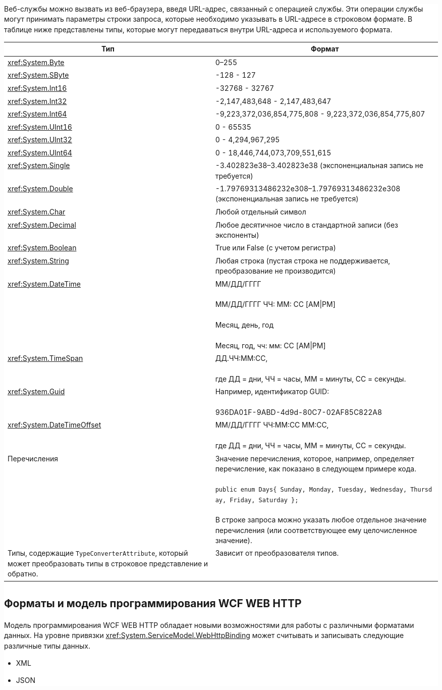  Веб-службы можно вызвать из веб-браузера, введя URL-адрес, связанный с операцией службы. Эти операции службы могут принимать параметры строки запроса, которые необходимо указывать в URL-адресе в строковом формате. В таблице ниже представлены типы, которые могут передаваться внутри URL-адреса и используемого формата.  
  
|Тип|Формат|  
|----------|------------|  
|<xref:System.Byte>|0–255|  
|<xref:System.SByte>|-128 - 127|  
|<xref:System.Int16>|-32768 - 32767|  
|<xref:System.Int32>|-2,147,483,648 - 2,147,483,647|  
|<xref:System.Int64>|-9,223,372,036,854,775,808 - 9,223,372,036,854,775,807|  
|<xref:System.UInt16>|0 - 65535|  
|<xref:System.UInt32>|0 - 4,294,967,295|  
|<xref:System.UInt64>|0 - 18,446,744,073,709,551,615|  
|<xref:System.Single>|-3.402823e38–3.402823e38 (экспоненциальная запись не требуется)|  
|<xref:System.Double>|-1.79769313486232e308–1.79769313486232e308 (экспоненциальная запись не требуется)|  
|<xref:System.Char>|Любой отдельный символ|  
|<xref:System.Decimal>|Любое десятичное число в стандартной записи (без экспоненты)|  
|<xref:System.Boolean>|True или False (с учетом регистра)|  
|<xref:System.String>|Любая строка (пустая строка не поддерживается, преобразование не производится)|  
|<xref:System.DateTime>|ММ/ДД/ГГГГ<br /><br /> ММ/ДД/ГГГГ ЧЧ: ММ: СС [AM&#124;PM]<br /><br /> Месяц, день, год<br /><br /> Месяц, год, чч: мм: СС [AM&#124;PM]|  
|<xref:System.TimeSpan>|ДД.ЧЧ:ММ:СС,<br /><br /> где ДД = дни, ЧЧ = часы, ММ = минуты, СС = секунды.|  
|<xref:System.Guid>|Например, идентификатор GUID:<br /><br /> 936DA01F-9ABD-4d9d-80C7-02AF85C822A8|  
|<xref:System.DateTimeOffset>|ММ/ДД/ГГГГ ЧЧ:ММ:СС ММ:СС,<br /><br /> где ДД = дни, ЧЧ = часы, ММ = минуты, СС = секунды.|  
|Перечисления|Значение перечисления, которое, например, определяет перечисление, как показано в следующем примере кода.<br /><br /> `public enum Days{ Sunday, Monday, Tuesday, Wednesday, Thursday, Friday, Saturday };`<br /><br /> В строке запроса можно указать любое отдельное значение перечисления (или соответствующее ему целочисленное значение).|  
|Типы, содержащие `TypeConverterAttribute`, который может преобразовать типы в строковое представление и обратно.|Зависит от преобразователя типов.|  
  
## <a name="formats-and-the-wcf-web-http-programming-model"></a>Форматы и модель программирования WCF WEB HTTP  

 Модель программирования WCF WEB HTTP обладает новыми возможностями для работы с различными форматами данных. На уровне привязки <xref:System.ServiceModel.WebHttpBinding> может считывать и записывать следующие различные типы данных.  
  
- XML  
  
- JSON  
  